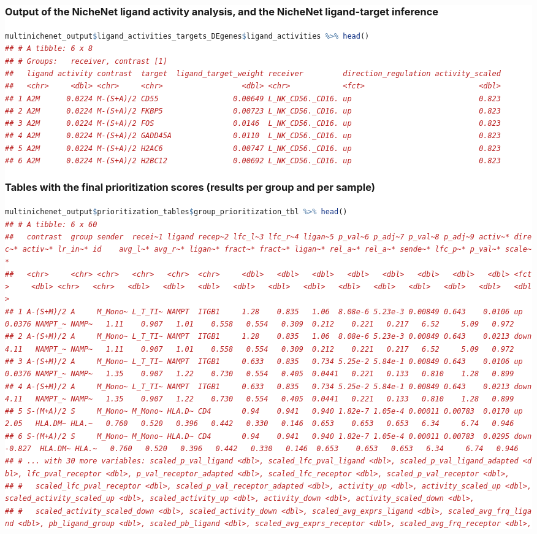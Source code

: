 ### Output of the NicheNet ligand activity analysis, and the NicheNet ligand-target inference

``` r
multinichenet_output$ligand_activities_targets_DEgenes$ligand_activities %>% head()
## # A tibble: 6 x 8
## # Groups:   receiver, contrast [1]
##   ligand activity contrast  target  ligand_target_weight receiver         direction_regulation activity_scaled
##   <chr>     <dbl> <chr>     <chr>                  <dbl> <chr>            <fct>                          <dbl>
## 1 A2M      0.0224 M-(S+A)/2 CD55                 0.00649 L_NK_CD56._CD16. up                             0.823
## 2 A2M      0.0224 M-(S+A)/2 FKBP5                0.00723 L_NK_CD56._CD16. up                             0.823
## 3 A2M      0.0224 M-(S+A)/2 FOS                  0.0146  L_NK_CD56._CD16. up                             0.823
## 4 A2M      0.0224 M-(S+A)/2 GADD45A              0.0110  L_NK_CD56._CD16. up                             0.823
## 5 A2M      0.0224 M-(S+A)/2 H2AC6                0.00747 L_NK_CD56._CD16. up                             0.823
## 6 A2M      0.0224 M-(S+A)/2 H2BC12               0.00692 L_NK_CD56._CD16. up                             0.823
```

### Tables with the final prioritization scores (results per group and per sample)

``` r
multinichenet_output$prioritization_tables$group_prioritization_tbl %>% head()
## # A tibble: 6 x 60
##   contrast  group sender  recei~1 ligand recep~2 lfc_l~3 lfc_r~4 ligan~5 p_val~6 p_adj~7 p_val~8 p_adj~9 activ~* direc~* activ~* lr_in~* id    avg_l~* avg_r~* ligan~* fract~* fract~* ligan~* rel_a~* rel_a~* sende~* lfc_p~* p_val~* scale~*
##   <chr>     <chr> <chr>   <chr>   <chr>  <chr>     <dbl>   <dbl>   <dbl>   <dbl>   <dbl>   <dbl>   <dbl>   <dbl> <fct>     <dbl> <chr>   <chr>   <dbl>   <dbl>   <dbl>   <dbl>   <dbl>   <dbl>   <dbl>   <dbl>   <dbl>   <dbl>   <dbl>   <dbl>
## 1 A-(S+M)/2 A     M_Mono~ L_T_TI~ NAMPT  ITGB1     1.28    0.835   1.06  8.08e-6 5.23e-3 0.00849 0.643    0.0106 up       0.0376 NAMPT_~ NAMP~   1.11    0.907   1.01    0.558   0.554   0.309  0.212    0.221   0.217   6.52     5.09   0.972
## 2 A-(S+M)/2 A     M_Mono~ L_T_TI~ NAMPT  ITGB1     1.28    0.835   1.06  8.08e-6 5.23e-3 0.00849 0.643    0.0213 down     4.11   NAMPT_~ NAMP~   1.11    0.907   1.01    0.558   0.554   0.309  0.212    0.221   0.217   6.52     5.09   0.972
## 3 A-(S+M)/2 A     M_Mono~ L_T_TI~ NAMPT  ITGB1     0.633   0.835   0.734 5.25e-2 5.84e-1 0.00849 0.643    0.0106 up       0.0376 NAMPT_~ NAMP~   1.35    0.907   1.22    0.730   0.554   0.405  0.0441   0.221   0.133   0.810    1.28   0.899
## 4 A-(S+M)/2 A     M_Mono~ L_T_TI~ NAMPT  ITGB1     0.633   0.835   0.734 5.25e-2 5.84e-1 0.00849 0.643    0.0213 down     4.11   NAMPT_~ NAMP~   1.35    0.907   1.22    0.730   0.554   0.405  0.0441   0.221   0.133   0.810    1.28   0.899
## 5 S-(M+A)/2 S     M_Mono~ M_Mono~ HLA.D~ CD4       0.94    0.941   0.940 1.82e-7 1.05e-4 0.00011 0.00783  0.0170 up       2.05   HLA.DM~ HLA.~   0.760   0.520   0.396   0.442   0.330   0.146  0.653    0.653   0.653   6.34     6.74   0.946
## 6 S-(M+A)/2 S     M_Mono~ M_Mono~ HLA.D~ CD4       0.94    0.941   0.940 1.82e-7 1.05e-4 0.00011 0.00783  0.0295 down    -0.827  HLA.DM~ HLA.~   0.760   0.520   0.396   0.442   0.330   0.146  0.653    0.653   0.653   6.34     6.74   0.946
## # ... with 30 more variables: scaled_p_val_ligand <dbl>, scaled_lfc_pval_ligand <dbl>, scaled_p_val_ligand_adapted <dbl>, lfc_pval_receptor <dbl>, p_val_receptor_adapted <dbl>, scaled_lfc_receptor <dbl>, scaled_p_val_receptor <dbl>,
## #   scaled_lfc_pval_receptor <dbl>, scaled_p_val_receptor_adapted <dbl>, activity_up <dbl>, activity_scaled_up <dbl>, scaled_activity_scaled_up <dbl>, scaled_activity_up <dbl>, activity_down <dbl>, activity_scaled_down <dbl>,
## #   scaled_activity_scaled_down <dbl>, scaled_activity_down <dbl>, scaled_avg_exprs_ligand <dbl>, scaled_avg_frq_ligand <dbl>, pb_ligand_group <dbl>, scaled_pb_ligand <dbl>, scaled_avg_exprs_receptor <dbl>, scaled_avg_frq_receptor <dbl>,
```
